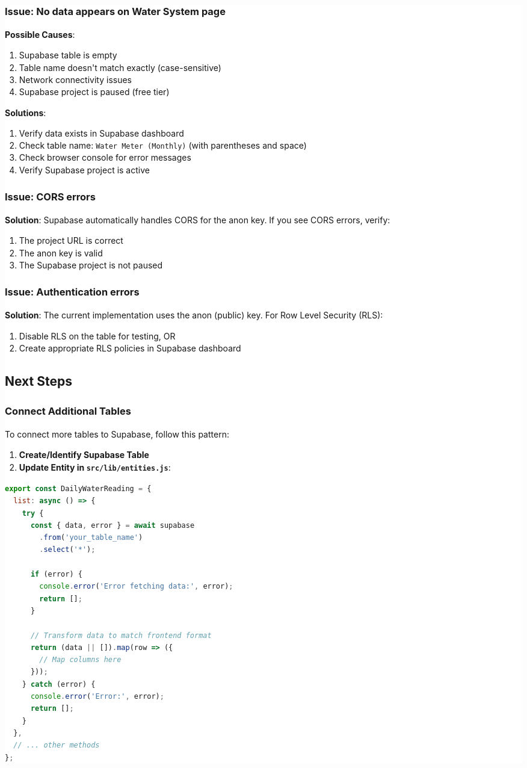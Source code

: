 ### Issue: No data appears on Water System page

**Possible Causes**:
1. Supabase table is empty
2. Table name doesn't match exactly (case-sensitive)
3. Network connectivity issues
4. Supabase project is paused (free tier)

**Solutions**:
1. Verify data exists in Supabase dashboard
2. Check table name: `Water Meter (Monthly)` (with parentheses and space)
3. Check browser console for error messages
4. Verify Supabase project is active

### Issue: CORS errors

**Solution**: Supabase automatically handles CORS for the anon key. If you see CORS errors, verify:
1. The project URL is correct
2. The anon key is valid
3. The Supabase project is not paused

### Issue: Authentication errors

**Solution**: The current implementation uses the anon (public) key. For Row Level Security (RLS):
1. Disable RLS on the table for testing, OR
2. Create appropriate RLS policies in Supabase dashboard

## Next Steps

### Connect Additional Tables

To connect more tables to Supabase, follow this pattern:

1. **Create/Identify Supabase Table**
2. **Update Entity in `src/lib/entities.js`**:

```javascript
export const DailyWaterReading = {
  list: async () => {
    try {
      const { data, error } = await supabase
        .from('your_table_name')
        .select('*');

      if (error) {
        console.error('Error fetching data:', error);
        return [];
      }

      // Transform data to match frontend format
      return (data || []).map(row => ({
        // Map columns here
      }));
    } catch (error) {
      console.error('Error:', error);
      return [];
    }
  },
  // ... other methods
};
```

